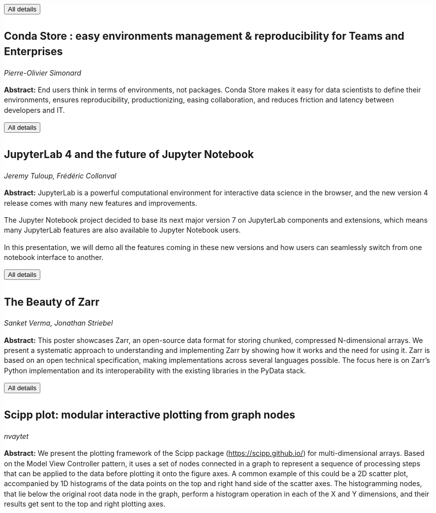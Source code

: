 <a href="https://pretalx.com/euroscipy-2022/talk/8JT9QA/"><button type="button" class="btn btn-primary">All details</button></a>


## Conda Store : easy environments management & reproducibility for Teams and Enterprises

*Pierre-Olivier Simonard*

**Abstract:** End users think in terms of environments, not packages. Conda Store makes it easy for data scientists to define their environments, ensures reproducibility, productionizing, easing collaboration, and reduces friction and latency between developers and IT.

<a href="https://pretalx.com/euroscipy-2022/talk/9QBKCE/"><button type="button" class="btn btn-primary">All details</button></a>


## JupyterLab 4 and the future of Jupyter Notebook

*Jeremy Tuloup, Frédéric Collonval*

**Abstract:** JupyterLab is a powerful computational environment for interactive data science in the browser, and the new version 4 release comes with many new features and improvements.

The Jupyter Notebook project decided to base its next major version 7 on JupyterLab components and extensions, which means many JupyterLab features are also available to Jupyter Notebook users.

In this presentation, we will demo all the features coming in these new versions and how users can seamlessly switch from one notebook interface to another.

<a href="https://pretalx.com/euroscipy-2022/talk/ALLCZ7/"><button type="button" class="btn btn-primary">All details</button></a>


## The Beauty of Zarr

*Sanket Verma, Jonathan Striebel*

**Abstract:** This poster showcases Zarr, an open-source data format for storing chunked, compressed N-dimensional arrays. We present a systematic approach to understanding and implementing Zarr by showing how it works and the need for using it. Zarr is based on an open technical specification, making implementations across several languages possible. The focus here is on Zarr’s Python implementation and its interoperability with the existing libraries in the PyData stack.

<a href="https://pretalx.com/euroscipy-2022/talk/APTJNF/"><button type="button" class="btn btn-primary">All details</button></a>


## Scipp plot: modular interactive plotting from graph nodes

*nvaytet*

**Abstract:** We present the plotting framework of the Scipp package (https://scipp.github.io/) for multi-dimensional arrays.
Based on the Model View Controller pattern, it uses a set of nodes connected in a graph to represent a sequence of processing steps that can be applied to the data before plotting it onto the figure axes.
A common example of this could be a 2D scatter plot, accompanied by 1D histograms of the data points on the top and right hand side of the scatter axes.
The histogramming nodes, that lie below the original root data node in the graph, perform a histogram operation in each of the X and Y dimensions, and their results get sent to the top and right plotting axes.
